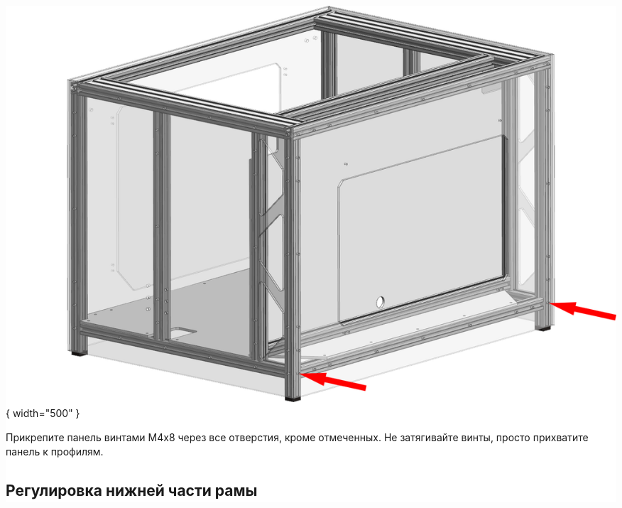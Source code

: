   ![](./pics/enclosure_part_1/s4_back_panel_screws.png){ width="500" }
</figure>

Прикрепите панель винтами М4х8 через все отверстия, кроме отмеченных. Не затягивайте винты, просто прихватите панель к профилям.

## Регулировка нижней части рамы

<figure markdown>
